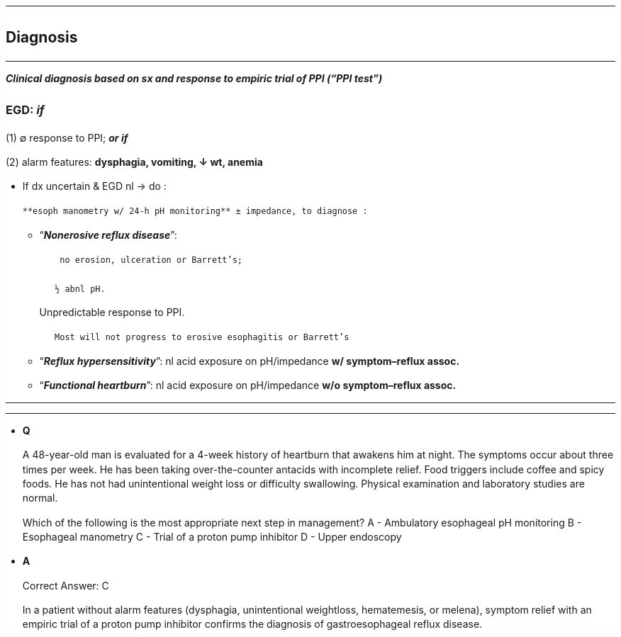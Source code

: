 
---

## Diagnosis

---

***Clinical diagnosis based on sx and response to empiric trial of PPI (“PPI test”)***

### EGD: *if*

(1) ∅ response to PPI; ***or if*** 

(2) alarm features: **dysphagia, vomiting, ↓ wt, anemia**

- If dx uncertain & EGD nl → do :
    
      **esoph manometry w/ 24-h pH monitoring** ± impedance, to diagnose :
    
    - “***Nonerosive reflux disease***”:
    
              no erosion, ulceration or Barrett’s; 
    
             ½ abnl pH.
    
        Unpredictable response to PPI. 
    
             Most will not progress to erosive esophagitis or Barrett’s
    
    - “***Reflux hypersensitivity***”: nl acid exposure on pH/impedance **w/ symptom–reflux assoc.**
    - “***Functional heartburn***”: nl acid exposure on pH/impedance **w/o symptom–reflux assoc.**

---

---

- **Q**
    
    A 48-year-old man is evaluated for a 4-week history of heartburn that awakens him at night. The symptoms occur about three times per week.
    He has been taking over-the-counter antacids with incomplete relief.
    Food triggers include coffee and spicy foods. He has not had unintentional weight loss or difficulty swallowing.
    Physical examination and laboratory studies are normal.
    
    Which of the following is the most appropriate next step in management?
    A - Ambulatory esophageal pH monitoring
    B - Esophageal manometry
    C - Trial of a proton pump inhibitor
    D - Upper endoscopy
    
- **A**
    
    Correct Answer: C
    
    In a patient without alarm features (dysphagia, unintentional weightloss, hematemesis, or melena), symptom relief with an empiric trial of a proton pump inhibitor confirms the diagnosis of gastroesophageal reflux disease.
    